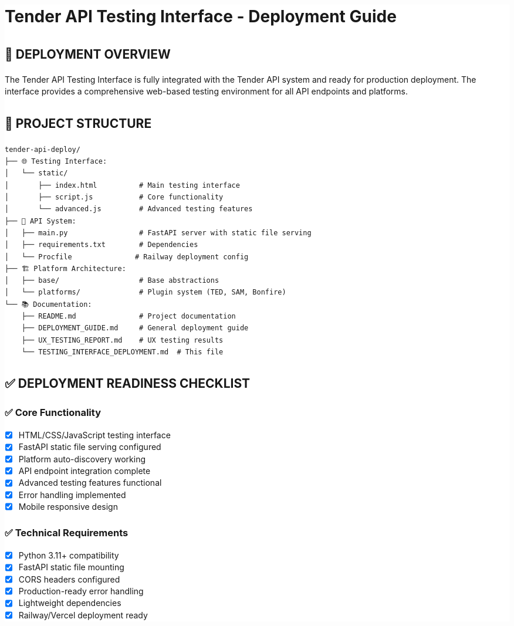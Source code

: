 # Tender API Testing Interface - Deployment Guide

## 🚀 **DEPLOYMENT OVERVIEW**

The Tender API Testing Interface is fully integrated with the Tender API system and ready for production deployment. The interface provides a comprehensive web-based testing environment for all API endpoints and platforms.

## 📁 **PROJECT STRUCTURE**

```
tender-api-deploy/
├── 🌐 Testing Interface:
│   └── static/
│       ├── index.html          # Main testing interface
│       ├── script.js           # Core functionality
│       └── advanced.js         # Advanced testing features
├── 🚀 API System:
│   ├── main.py                 # FastAPI server with static file serving
│   ├── requirements.txt        # Dependencies
│   └── Procfile               # Railway deployment config
├── 🏗️ Platform Architecture:
│   ├── base/                   # Base abstractions
│   └── platforms/              # Plugin system (TED, SAM, Bonfire)
└── 📚 Documentation:
    ├── README.md               # Project documentation
    ├── DEPLOYMENT_GUIDE.md     # General deployment guide
    ├── UX_TESTING_REPORT.md    # UX testing results
    └── TESTING_INTERFACE_DEPLOYMENT.md  # This file
```

## ✅ **DEPLOYMENT READINESS CHECKLIST**

### **✅ Core Functionality**
- [x] HTML/CSS/JavaScript testing interface
- [x] FastAPI static file serving configured
- [x] Platform auto-discovery working
- [x] API endpoint integration complete
- [x] Advanced testing features functional
- [x] Error handling implemented
- [x] Mobile responsive design

### **✅ Technical Requirements**
- [x] Python 3.11+ compatibility
- [x] FastAPI static file mounting
- [x] CORS headers configured
- [x] Production-ready error handling
- [x] Lightweight dependencies
- [x] Railway/Vercel deployment ready
